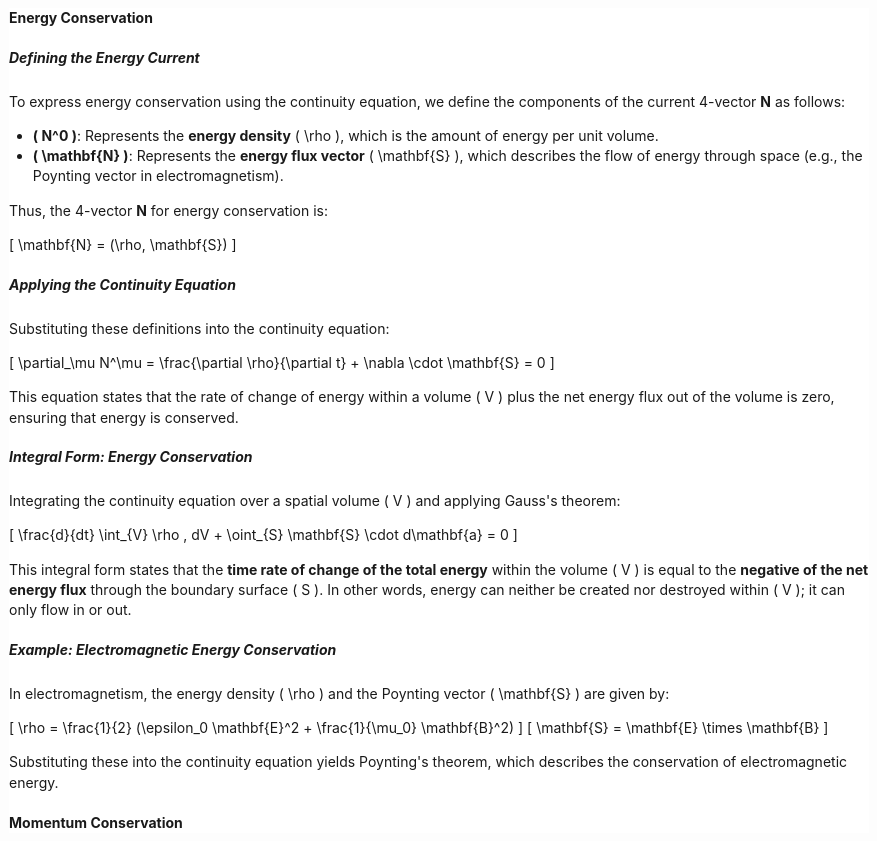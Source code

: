 #### Energy Conservation

##### Defining the Energy Current

To express energy conservation using the continuity equation, we define the components of the current 4-vector **N** as follows:

- **\( N^0 \)**: Represents the **energy density** \( \rho \), which is the amount of energy per unit volume.
- **\( \mathbf{N} \)**: Represents the **energy flux vector** \( \mathbf{S} \), which describes the flow of energy through space (e.g., the Poynting vector in electromagnetism).

Thus, the 4-vector **N** for energy conservation is:

\[
\mathbf{N} = (\rho, \mathbf{S})
\]

##### Applying the Continuity Equation

Substituting these definitions into the continuity equation:

\[
\partial_\mu N^\mu = \frac{\partial \rho}{\partial t} + \nabla \cdot \mathbf{S} = 0
\]

This equation states that the rate of change of energy within a volume \( V \) plus the net energy flux out of the volume is zero, ensuring that energy is conserved.

##### Integral Form: Energy Conservation

Integrating the continuity equation over a spatial volume \( V \) and applying Gauss's theorem:

\[
\frac{d}{dt} \int_{V} \rho \, dV + \oint_{S} \mathbf{S} \cdot d\mathbf{a} = 0
\]

This integral form states that the **time rate of change of the total energy** within the volume \( V \) is equal to the **negative of the net energy flux** through the boundary surface \( S \). In other words, energy can neither be created nor destroyed within \( V \); it can only flow in or out.

##### Example: Electromagnetic Energy Conservation

In electromagnetism, the energy density \( \rho \) and the Poynting vector \( \mathbf{S} \) are given by:

\[
\rho = \frac{1}{2} (\epsilon_0 \mathbf{E}^2 + \frac{1}{\mu_0} \mathbf{B}^2)
\]
\[
\mathbf{S} = \mathbf{E} \times \mathbf{B}
\]

Substituting these into the continuity equation yields Poynting's theorem, which describes the conservation of electromagnetic energy.

#### Momentum Conservation
